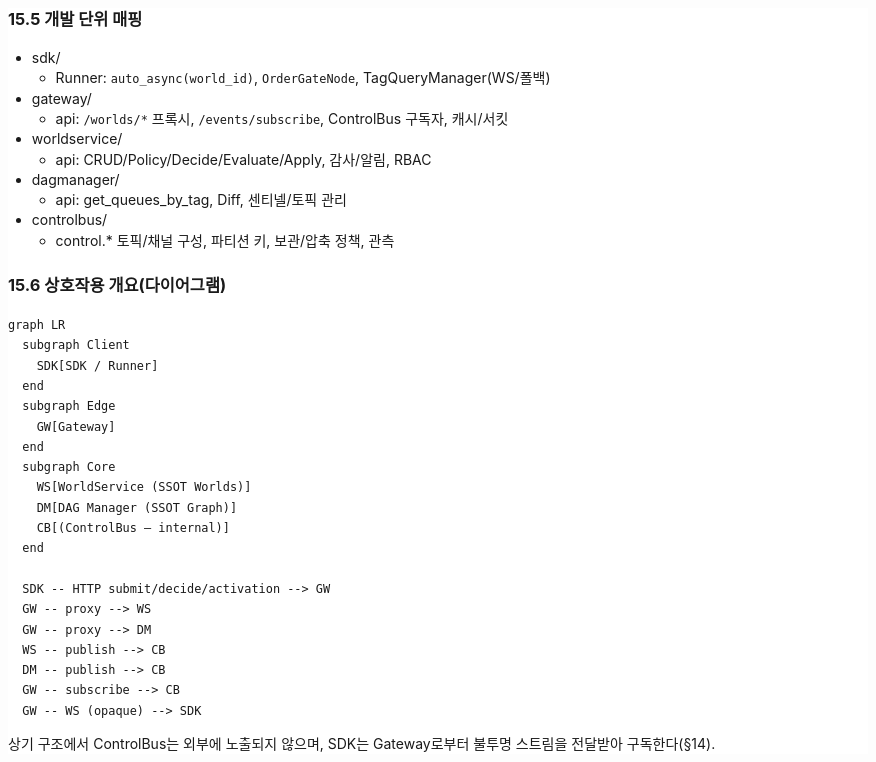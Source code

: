 ### 15.5 개발 단위 매핑

- sdk/
  - Runner: `auto_async(world_id)`, `OrderGateNode`, TagQueryManager(WS/폴백)
- gateway/
  - api: `/worlds/*` 프록시, `/events/subscribe`, ControlBus 구독자, 캐시/서킷
- worldservice/
  - api: CRUD/Policy/Decide/Evaluate/Apply, 감사/알림, RBAC
- dagmanager/
  - api: get_queues_by_tag, Diff, 센티넬/토픽 관리
- controlbus/
  - control.* 토픽/채널 구성, 파티션 키, 보관/압축 정책, 관측

### 15.6 상호작용 개요(다이어그램)

```mermaid
graph LR
  subgraph Client
    SDK[SDK / Runner]
  end
  subgraph Edge
    GW[Gateway]
  end
  subgraph Core
    WS[WorldService (SSOT Worlds)]
    DM[DAG Manager (SSOT Graph)]
    CB[(ControlBus — internal)]
  end

  SDK -- HTTP submit/decide/activation --> GW
  GW -- proxy --> WS
  GW -- proxy --> DM
  WS -- publish --> CB
  DM -- publish --> CB
  GW -- subscribe --> CB
  GW -- WS (opaque) --> SDK
```

상기 구조에서 ControlBus는 외부에 노출되지 않으며, SDK는 Gateway로부터 불투명 스트림을 전달받아 구독한다(§14).

